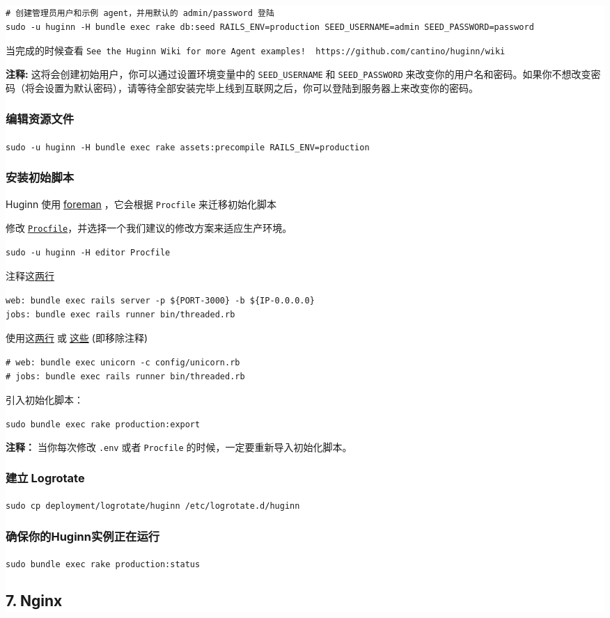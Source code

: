     # 创建管理员用户和示例 agent，并用默认的 admin/password 登陆
    sudo -u huginn -H bundle exec rake db:seed RAILS_ENV=production SEED_USERNAME=admin SEED_PASSWORD=password
    

当完成的时候查看 `See the Huginn Wiki for more Agent examples!  https://github.com/cantino/huginn/wiki`

**注释:** 这将会创建初始用户，你可以通过设置环境变量中的 `SEED_USERNAME` 和 `SEED_PASSWORD` 来改变你的用户名和密码。如果你不想改变密码（将会设置为默认密码），请等待全部安装完毕上线到互联网之后，你可以登陆到服务器上来改变你的密码。

### 编辑资源文件

    sudo -u huginn -H bundle exec rake assets:precompile RAILS_ENV=production
    

### 安装初始脚本

Huginn 使用 [foreman][13] ，它会根据 `Procfile` 来迁移初始化脚本

修改 [`Procfile`][14]，并选择一个我们建议的修改方案来适应生产环境。

    sudo -u huginn -H editor Procfile
    

注释这[两行][15]

    web: bundle exec rails server -p ${PORT-3000} -b ${IP-0.0.0.0}
    jobs: bundle exec rails runner bin/threaded.rb
    

使用这[两行][16] 或 [这些][17] (即移除注释)

    # web: bundle exec unicorn -c config/unicorn.rb
    # jobs: bundle exec rails runner bin/threaded.rb
    

引入初始化脚本：

    sudo bundle exec rake production:export
    

**注释：** 当你每次修改 `.env` 或者 `Procfile` 的时候，一定要重新导入初始化脚本。

### 建立 Logrotate

    sudo cp deployment/logrotate/huginn /etc/logrotate.d/huginn
    

### 确保你的Huginn实例正在运行

    sudo bundle exec rake production:status
    

## 7\. Nginx


 [1]: https://github.com/cantino/huginn/blob/master/doc/manual/requirements.md
 [2]: https://github.com/cantino/huginn#getting-started
 [3]: https://github.com/cantino/huginn/blob/master/doc/manual/installation.md#troubleshooting
 [4]: http://rvm.io/
 [5]: https://github.com/sstephenson/rbenv
 [6]: https://github.com/postmodern/chruby
 [7]: ./requirements.md#unicorn-workers
 [8]: https://github.com/cantino/huginn/blob/master/doc/manual/installation.md#using-https
 [9]: https://github.com/cantino/huginn/blob/master/doc/manual/installation.md#install-init-script
 [10]: http://robots.thoughtbot.com/parallel-gem-installing-using-bundler
 [11]: https://devcenter.heroku.com/changelog-items/411
 [12]: https://github.com/bundler/bundler/pull/2817
 [13]: http://ddollar.github.io/foreman/
 [14]: https://github.com/cantino/huginn/blob/master/Procfile
 [15]: https://github.com/cantino/huginn/blob/master/Procfile#L6-L7
 [16]: https://github.com/cantino/huginn/blob/master/Procfile#L24-L25
 [17]: https://github.com/cantino/huginn/blob/master/Procfile#L28-L31
 [18]: https://github.com/cantino/huginn/wiki/Apache-Huginn-configuration
 [19]: ./update.md
 [20]: ./capistrano.md
 [21]: https://github.com/cantino/huginn/blob/master/doc/manual/installation.md#install-gems
 [22]: http://huginn.cn
 [23]: https://github.com/cantino/huginn/blob/master/doc/manual/installation.md